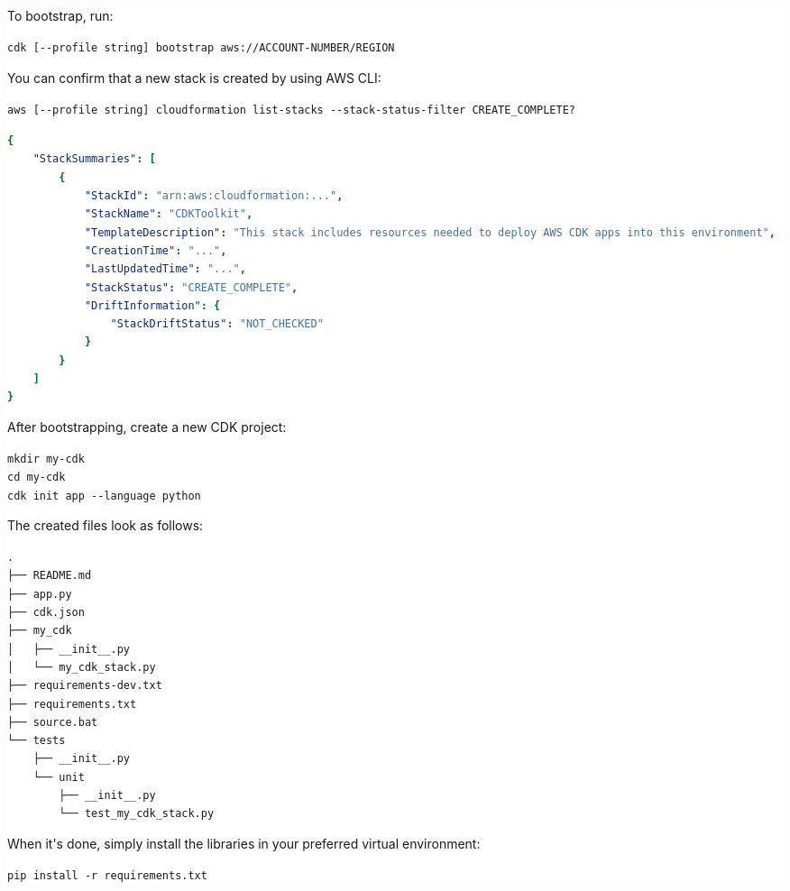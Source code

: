 To bootstrap, run:
```
cdk [--profile string] bootstrap aws://ACCOUNT-NUMBER/REGION
```

You can confirm that a new stack is created by using AWS CLI:
```
aws [--profile string] cloudformation list-stacks --stack-status-filter CREATE_COMPLETE?
```
```yaml
{
    "StackSummaries": [
        {
            "StackId": "arn:aws:cloudformation:...",
            "StackName": "CDKToolkit",
            "TemplateDescription": "This stack includes resources needed to deploy AWS CDK apps into this environment",
            "CreationTime": "...",
            "LastUpdatedTime": "...",
            "StackStatus": "CREATE_COMPLETE",
            "DriftInformation": {
                "StackDriftStatus": "NOT_CHECKED"
            }
        }
    ]
}
```

After bootstrapping, create a new CDK project:
```
mkdir my-cdk
cd my-cdk
cdk init app --language python
```

The created files look as follows:
```
.
├── README.md
├── app.py
├── cdk.json
├── my_cdk
│   ├── __init__.py
│   └── my_cdk_stack.py
├── requirements-dev.txt
├── requirements.txt
├── source.bat
└── tests
    ├── __init__.py
    └── unit
        ├── __init__.py
        └── test_my_cdk_stack.py
```

When it's done, simply install the libraries in your preferred virtual environment:
```
pip install -r requirements.txt
```
